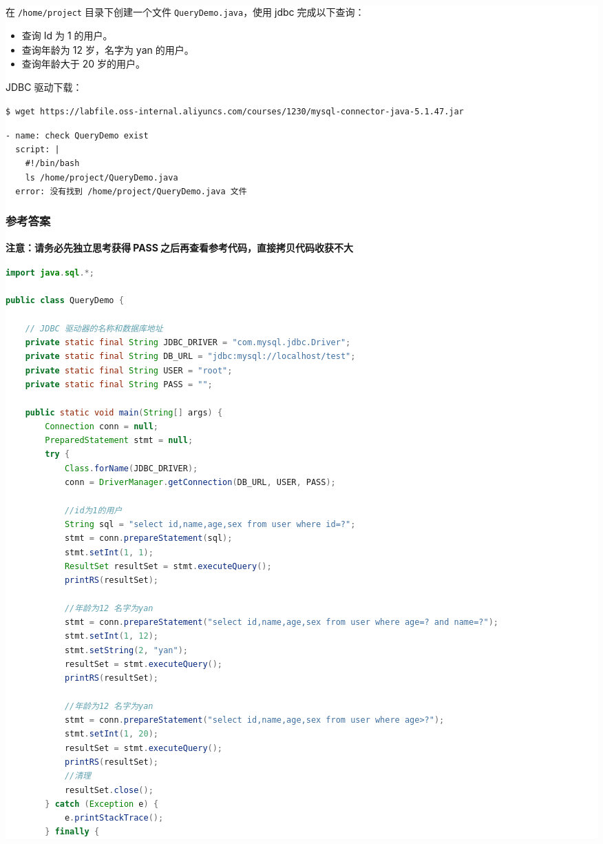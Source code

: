 在 `/home/project` 目录下创建一个文件 `QueryDemo.java`，使用 jdbc 完成以下查询：

- 查询 Id 为 1 的用户。
- 查询年龄为 12 岁，名字为 yan 的用户。
- 查询年龄大于 20 岁的用户。

JDBC 驱动下载：

```bash
$ wget https://labfile.oss-internal.aliyuncs.com/courses/1230/mysql-connector-java-5.1.47.jar
```

```checker
- name: check QueryDemo exist
  script: |
    #!/bin/bash
    ls /home/project/QueryDemo.java
  error: 没有找到 /home/project/QueryDemo.java 文件
```

### 参考答案

**注意：请务必先独立思考获得 PASS 之后再查看参考代码，直接拷贝代码收获不大**

```java
import java.sql.*;

public class QueryDemo {

    // JDBC 驱动器的名称和数据库地址
    private static final String JDBC_DRIVER = "com.mysql.jdbc.Driver";
    private static final String DB_URL = "jdbc:mysql://localhost/test";
    private static final String USER = "root";
    private static final String PASS = "";

    public static void main(String[] args) {
        Connection conn = null;
        PreparedStatement stmt = null;
        try {
            Class.forName(JDBC_DRIVER);
            conn = DriverManager.getConnection(DB_URL, USER, PASS);

            //id为1的用户
            String sql = "select id,name,age,sex from user where id=?";
            stmt = conn.prepareStatement(sql);
            stmt.setInt(1, 1);
            ResultSet resultSet = stmt.executeQuery();
            printRS(resultSet);

            //年龄为12 名字为yan
            stmt = conn.prepareStatement("select id,name,age,sex from user where age=? and name=?");
            stmt.setInt(1, 12);
            stmt.setString(2, "yan");
            resultSet = stmt.executeQuery();
            printRS(resultSet);

            //年龄为12 名字为yan
            stmt = conn.prepareStatement("select id,name,age,sex from user where age>?");
            stmt.setInt(1, 20);
            resultSet = stmt.executeQuery();
            printRS(resultSet);
            //清理
            resultSet.close();
        } catch (Exception e) {
            e.printStackTrace();
        } finally {
```